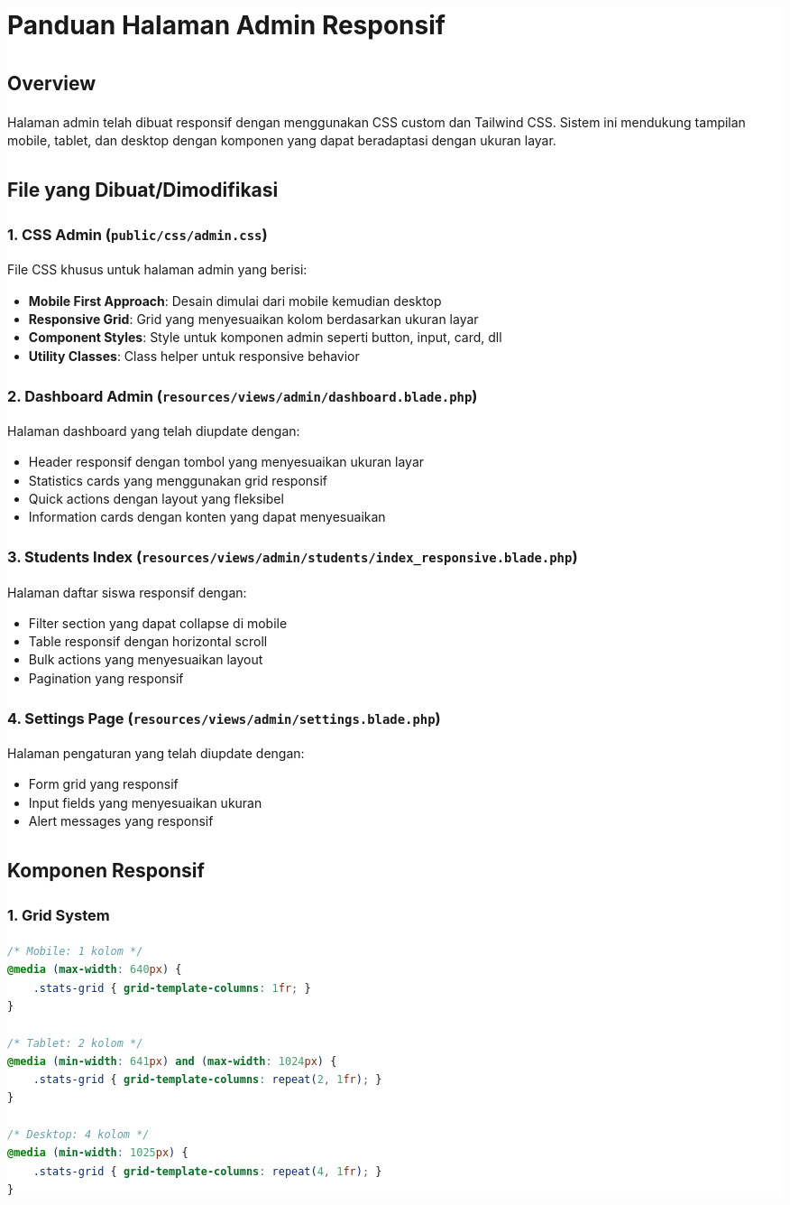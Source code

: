 # Panduan Halaman Admin Responsif

## Overview
Halaman admin telah dibuat responsif dengan menggunakan CSS custom dan Tailwind CSS. Sistem ini mendukung tampilan mobile, tablet, dan desktop dengan komponen yang dapat beradaptasi dengan ukuran layar.

## File yang Dibuat/Dimodifikasi

### 1. CSS Admin (`public/css/admin.css`)
File CSS khusus untuk halaman admin yang berisi:
- **Mobile First Approach**: Desain dimulai dari mobile kemudian desktop
- **Responsive Grid**: Grid yang menyesuaikan kolom berdasarkan ukuran layar
- **Component Styles**: Style untuk komponen admin seperti button, input, card, dll
- **Utility Classes**: Class helper untuk responsive behavior

### 2. Dashboard Admin (`resources/views/admin/dashboard.blade.php`)
Halaman dashboard yang telah diupdate dengan:
- Header responsif dengan tombol yang menyesuaikan ukuran layar
- Statistics cards yang menggunakan grid responsif
- Quick actions dengan layout yang fleksibel
- Information cards dengan konten yang dapat menyesuaikan

### 3. Students Index (`resources/views/admin/students/index_responsive.blade.php`)
Halaman daftar siswa responsif dengan:
- Filter section yang dapat collapse di mobile
- Table responsif dengan horizontal scroll
- Bulk actions yang menyesuaikan layout
- Pagination yang responsif

### 4. Settings Page (`resources/views/admin/settings.blade.php`)
Halaman pengaturan yang telah diupdate dengan:
- Form grid yang responsif
- Input fields yang menyesuaikan ukuran
- Alert messages yang responsif

## Komponen Responsif

### 1. Grid System
```css
/* Mobile: 1 kolom */
@media (max-width: 640px) {
    .stats-grid { grid-template-columns: 1fr; }
}

/* Tablet: 2 kolom */
@media (min-width: 641px) and (max-width: 1024px) {
    .stats-grid { grid-template-columns: repeat(2, 1fr); }
}

/* Desktop: 4 kolom */
@media (min-width: 1025px) {
    .stats-grid { grid-template-columns: repeat(4, 1fr); }
}
```
